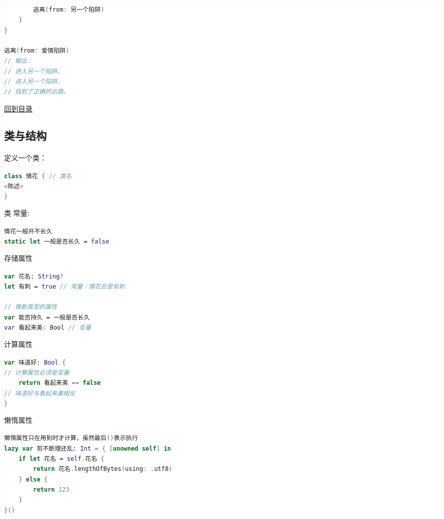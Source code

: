 ```swift
        逃离(from: 另一个陷阱)
    }
}

逃离(from: 爱情陷阱)
// 输出：
// 进入另一个陷阱。
// 进入另一个陷阱。
// 找到了正确的出路。
```

[回到目录](#目录)

## 类与结构

定义一个类：

```swift
class 情花 { // 类名
<陈述>
}
```

类 常量:

```swift
情花一般开不长久
static let 一般是否长久 = false
```

存储属性

```swift
var 花名: String?
let 有刺 = true // 常量：情花总是有刺

// 推断类型的属性
var 能否持久 = 一般是否长久
var 看起来美: Bool // 变量
```

计算属性

```swift
var 味道好: Bool {
// 计算属性必须是变量
    return 看起来美 == false
// 味道好与看起来美相反
}
```

懒惰属性

```swift
懒惰属性只在用到时才计算，虽然最后()表示执行
lazy var 剪不断理还乱: Int = { [unowned self] in
    if let 花名 = self.花名 {
        return 花名.lengthOfBytes(using: .utf8)
    } else {
        return 123
    }
}()
```
